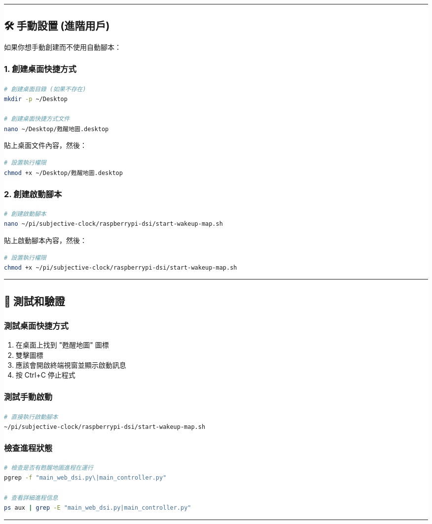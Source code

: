 
---

## 🛠️ **手動設置 (進階用戶)**

如果你想手動創建而不使用自動腳本：

### **1. 創建桌面快捷方式**
```bash
# 創建桌面目錄 (如果不存在)
mkdir -p ~/Desktop

# 創建桌面快捷方式文件
nano ~/Desktop/甦醒地圖.desktop
```

貼上桌面文件內容，然後：
```bash
# 設置執行權限
chmod +x ~/Desktop/甦醒地圖.desktop
```

### **2. 創建啟動腳本**
```bash
# 創建啟動腳本
nano ~/pi/subjective-clock/raspberrypi-dsi/start-wakeup-map.sh
```

貼上啟動腳本內容，然後：
```bash
# 設置執行權限
chmod +x ~/pi/subjective-clock/raspberrypi-dsi/start-wakeup-map.sh
```

---

## 🧪 **測試和驗證**

### **測試桌面快捷方式**
1. 在桌面上找到 "甦醒地圖" 圖標
2. 雙擊圖標
3. 應該會開啟終端視窗並顯示啟動訊息
4. 按 Ctrl+C 停止程式

### **測試手動啟動**
```bash
# 直接執行啟動腳本
~/pi/subjective-clock/raspberrypi-dsi/start-wakeup-map.sh
```

### **檢查進程狀態**
```bash
# 檢查是否有甦醒地圖進程在運行
pgrep -f "main_web_dsi.py\|main_controller.py"

# 查看詳細進程信息
ps aux | grep -E "main_web_dsi.py|main_controller.py"
```

---